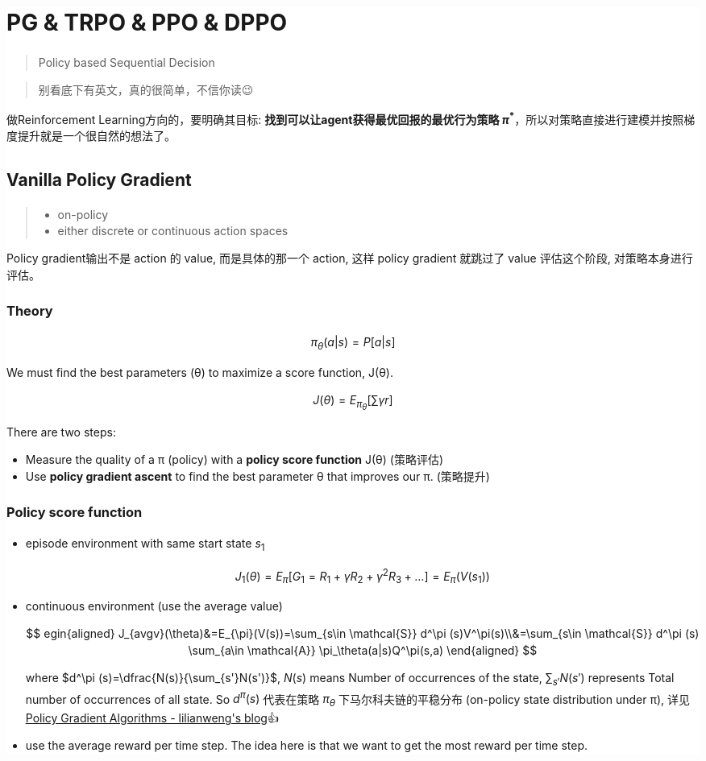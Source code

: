 # PG & TRPO & PPO & DPPO

> Policy based Sequential Decision

> 别看底下有英文，真的很简单，不信你读😉

做Reinforcement Learning方向的，要明确其目标: **找到可以让agent获得最优回报的最优行为策略 $\pi^*$**，所以对策略直接进行建模并按照梯度提升就是一个很自然的想法了。

## Vanilla Policy Gradient

> - on-policy
> - either discrete or continuous action spaces

Policy gradient输出不是 action 的 value, 而是具体的那一个 action, 这样 policy gradient 就跳过了 value 评估这个阶段, 对策略本身进行评估。

### Theory

$$
\pi_\theta(a|s)=P[a|s]
$$

We must find the best parameters (θ) to maximize a score function, J(θ).

$$
J(\theta)=E_{\pi_\theta}[\sum\gamma r]
$$

There are two steps:

- Measure the quality of a π (policy) with a **policy score function** J(θ) (策略评估)
- Use **policy gradient ascent** to find the best parameter θ that improves our π. (策略提升)

### Policy score function

- episode environment with same start state $s_1$

  $$
  J_1(\theta)=E_\pi[G_1=R_1+\gamma R_2+\gamma^2 R_3+\dots]=E_\pi (V(s_1))
  $$
- continuous environment (use the average value)

  $$
  egin{aligned}
      J_{avgv}(\theta)&=E_{\pi}(V(s))=\sum_{s\in \mathcal{S}} d^\pi (s)V^\pi(s)\\&=\sum_{s\in \mathcal{S}} d^\pi (s) \sum_{a\in \mathcal{A}} \pi_\theta(a|s)Q^\pi(s,a)
  \end{aligned}
  $$

  where $d^\pi (s)=\dfrac{N(s)}{\sum_{s'}N(s')}$, $N(s)$ means Number of occurrences of the state, $\sum_{s'}N(s')$ represents Total number of occurrences of all state. So $d^\pi (s)$ 代表在策略 $\pi_\theta$ 下马尔科夫链的平稳分布 (on-policy state distribution under π), 详见[Policy Gradient Algorithms - lilianweng&#39;s blog](https://lilianweng.github.io/lil-log/2018/04/08/policy-gradient-algorithms.html)👍
- use the average reward per time step. The idea here is that we want to get the most reward per time step.
